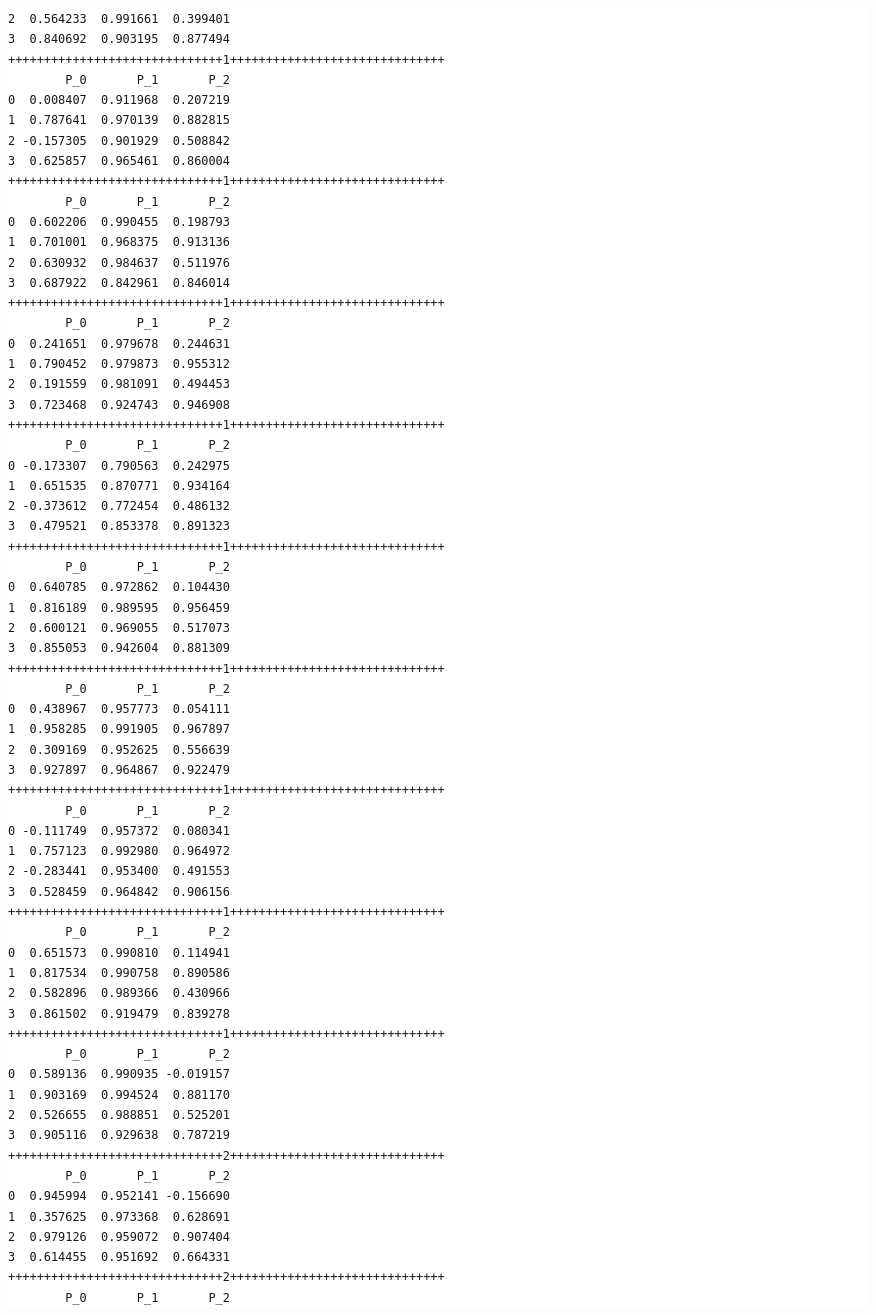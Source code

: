     2  0.564233  0.991661  0.399401
    3  0.840692  0.903195  0.877494
    ++++++++++++++++++++++++++++++1++++++++++++++++++++++++++++++
            P_0       P_1       P_2
    0  0.008407  0.911968  0.207219
    1  0.787641  0.970139  0.882815
    2 -0.157305  0.901929  0.508842
    3  0.625857  0.965461  0.860004
    ++++++++++++++++++++++++++++++1++++++++++++++++++++++++++++++
            P_0       P_1       P_2
    0  0.602206  0.990455  0.198793
    1  0.701001  0.968375  0.913136
    2  0.630932  0.984637  0.511976
    3  0.687922  0.842961  0.846014
    ++++++++++++++++++++++++++++++1++++++++++++++++++++++++++++++
            P_0       P_1       P_2
    0  0.241651  0.979678  0.244631
    1  0.790452  0.979873  0.955312
    2  0.191559  0.981091  0.494453
    3  0.723468  0.924743  0.946908
    ++++++++++++++++++++++++++++++1++++++++++++++++++++++++++++++
            P_0       P_1       P_2
    0 -0.173307  0.790563  0.242975
    1  0.651535  0.870771  0.934164
    2 -0.373612  0.772454  0.486132
    3  0.479521  0.853378  0.891323
    ++++++++++++++++++++++++++++++1++++++++++++++++++++++++++++++
            P_0       P_1       P_2
    0  0.640785  0.972862  0.104430
    1  0.816189  0.989595  0.956459
    2  0.600121  0.969055  0.517073
    3  0.855053  0.942604  0.881309
    ++++++++++++++++++++++++++++++1++++++++++++++++++++++++++++++
            P_0       P_1       P_2
    0  0.438967  0.957773  0.054111
    1  0.958285  0.991905  0.967897
    2  0.309169  0.952625  0.556639
    3  0.927897  0.964867  0.922479
    ++++++++++++++++++++++++++++++1++++++++++++++++++++++++++++++
            P_0       P_1       P_2
    0 -0.111749  0.957372  0.080341
    1  0.757123  0.992980  0.964972
    2 -0.283441  0.953400  0.491553
    3  0.528459  0.964842  0.906156
    ++++++++++++++++++++++++++++++1++++++++++++++++++++++++++++++
            P_0       P_1       P_2
    0  0.651573  0.990810  0.114941
    1  0.817534  0.990758  0.890586
    2  0.582896  0.989366  0.430966
    3  0.861502  0.919479  0.839278
    ++++++++++++++++++++++++++++++1++++++++++++++++++++++++++++++
            P_0       P_1       P_2
    0  0.589136  0.990935 -0.019157
    1  0.903169  0.994524  0.881170
    2  0.526655  0.988851  0.525201
    3  0.905116  0.929638  0.787219
    ++++++++++++++++++++++++++++++2++++++++++++++++++++++++++++++
            P_0       P_1       P_2
    0  0.945994  0.952141 -0.156690
    1  0.357625  0.973368  0.628691
    2  0.979126  0.959072  0.907404
    3  0.614455  0.951692  0.664331
    ++++++++++++++++++++++++++++++2++++++++++++++++++++++++++++++
            P_0       P_1       P_2